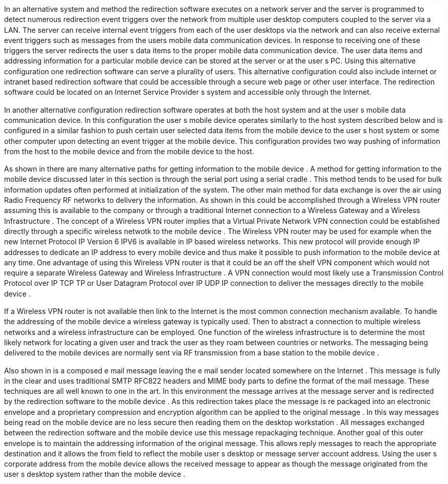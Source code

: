 In an alternative system and method the redirection software executes on a network server and the server is programmed to detect numerous redirection event triggers over the network from multiple user desktop computers coupled to the server via a LAN. The server can receive internal event triggers from each of the user desktops via the network and can also receive external event triggers such as messages from the users mobile data communication devices. In response to receiving one of these triggers the server redirects the user s data items to the proper mobile data communication device. The user data items and addressing information for a particular mobile device can be stored at the server or at the user s PC. Using this alternative configuration one redirection software can serve a plurality of users. This alternative configuration could also include internet or intranet based redirection software that could be accessible through a secure web page or other user interface. The redirection software could be located on an Internet Service Provider s system and accessible only through the Internet.

In another alternative configuration redirection software operates at both the host system and at the user s mobile data communication device. In this configuration the user s mobile device operates similarly to the host system described below and is configured in a similar fashion to push certain user selected data items from the mobile device to the user s host system or some other computer upon detecting an event trigger at the mobile device. This configuration provides two way pushing of information from the host to the mobile device and from the mobile device to the host.

As shown in there are many alternative paths for getting information to the mobile device . A method for getting information to the mobile device discussed later in this section is through the serial port using a serial cradle . This method tends to be used for bulk information updates often performed at initialization of the system. The other main method for data exchange is over the air using Radio Frequency RF networks to delivery the information. As shown in this could be accomplished through a Wireless VPN router assuming this is available to the company or through a traditional Internet connection to a Wireless Gateway and a Wireless Infrastructure . The concept of a Wireless VPN router implies that a Virtual Private Network VPN connection could be established directly through a specific wireless netwotk to the mobile device . The Wireless VPN router may be used for example when the new Internet Protocol IP Version 6 IPV6 is available in IP based wireless networks. This new protocol will provide enough IP addresses to dedicate an IP address to every mobile device and thus make it possible to push information to the mobile device at any time. One advantage of using this Wireless VPN router is that it could be an off the shelf VPN component which would not require a separate Wireless Gateway and Wireless Infrastructure . A VPN connection would most likely use a Transmission Control Protocol over IP TCP TP or User Datagram Protocol over IP UDP IP connection to deliver the messages directly to the mobile device .

If a Wireless VPN router is not available then link to the Internet is the most common connection mechanism available. To handle the addressing of the mobile device a wireless gateway is typically used. Then to abstract a connection to multiple wireless networks and a wireless infrastructure can be employed. One function of the wireless infrastructure is to determine the most likely network for locating a given user and track the user as they roam between countries or networks. The messaging being delivered to the mobile devices are normally sent via RF transmission from a base station to the mobile device .

Also shown in is a composed e mail message leaving the e mail sender located somewhere on the Internet . This message is fully in the clear and uses traditional SMTP RFC822 headers and MIME body parts to define the format of the mail message. These techniques are all well known to one in the art. In this environment the message arrives at the message server and is redirected by the redirection software to the mobile device . As this redirection takes place the message is re packaged into an electronic envelope and a proprietary compression and encryption algorithm can be applied to the original message . In this way messages being read on the mobile device are no less secure then reading them on the desktop workstation . All messages exchanged between the redirection software and the mobile device use this message repackaging technique. Another goal of this outer envelope is to maintain the addressing information of the original message. This allows reply messages to reach the appropriate destination and it allows the from field to reflect the mobile user s desktop or message server account address. Using the user s corporate address from the mobile device allows the received message to appear as though the message originated from the user s desktop system rather than the mobile device .

